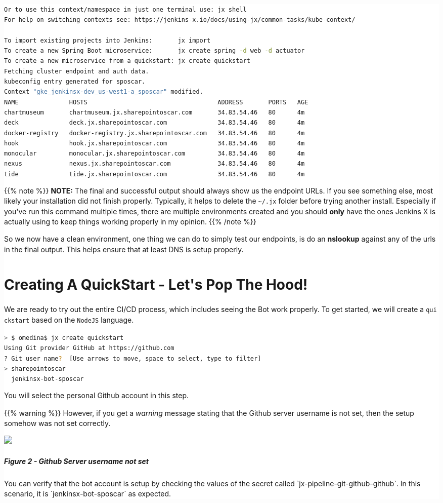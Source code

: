 ```bash
Or to use this context/namespace in just one terminal use: jx shell
For help on switching contexts see: https://jenkins-x.io/docs/using-jx/common-tasks/kube-context/

To import existing projects into Jenkins:       jx import
To create a new Spring Boot microservice:       jx create spring -d web -d actuator
To create a new microservice from a quickstart: jx create quickstart
Fetching cluster endpoint and auth data.
kubeconfig entry generated for sposcar.
Context "gke_jenkinsx-dev_us-west1-a_sposcar" modified.
NAME              HOSTS                                    ADDRESS       PORTS   AGE
chartmuseum       chartmuseum.jx.sharepointoscar.com       34.83.54.46   80      4m
deck              deck.jx.sharepointoscar.com              34.83.54.46   80      4m
docker-registry   docker-registry.jx.sharepointoscar.com   34.83.54.46   80      4m
hook              hook.jx.sharepointoscar.com              34.83.54.46   80      4m
monocular         monocular.jx.sharepointoscar.com         34.83.54.46   80      4m
nexus             nexus.jx.sharepointoscar.com             34.83.54.46   80      4m
tide              tide.jx.sharepointoscar.com              34.83.54.46   80      4m

```

{{% note %}}
**NOTE:** The final and successful output should always show us the endpoint URLs.  If you see something else, most likely your installation did not finish properly.  Typically, it helps to delete the `~/.jx` folder before trying another install.  Especially if you've run this command multiple times, there are multiple environments created and you should **only** have the ones Jenkins X is actually using to keep things working properly in my opinion.
{{% /note %}}

So we now have a clean environment, one thing we can do to simply test our endpoints, is do an **nslookup** against any of the urls in the final output.  This helps ensure that at least DNS is setup properly.

# Creating A QuickStart - Let's Pop The Hood!

We are ready to try out the entire CI/CD process, which includes seeing the Bot work properly.  To get started, we will create a `quickstart` based on the `NodeJS` language.

```bash
> $ omedina$ jx create quickstart
Using Git provider GitHub at https://github.com
? Git user name?  [Use arrows to move, space to select, type to filter]
> sharepointoscar
  jenkinsx-bot-sposcar

```
You will select the personal Github account in this step.  

{{% warning %}}
However, if you get a *warning* message stating that the Github server username is not set, then the setup somehow was not set correctly.

<img src="/images/getting-started/warning_no_username_git_server.png"/>
<figcaption>
<h5>Figure 2 - Github Server username not set</h5>
</figcaption>
You can verify that the bot account is setup by checking the values of the secret called `jx-pipeline-git-github-github`.  In this scenario, it is `jenkinsx-bot-sposcar` as expected.
